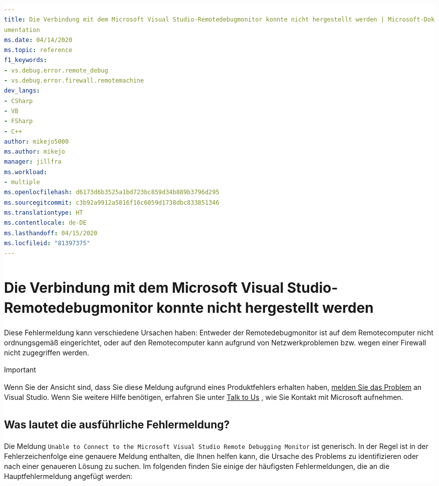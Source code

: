 ```yaml
---
title: Die Verbindung mit dem Microsoft Visual Studio-Remotedebugmonitor konnte nicht hergestellt werden | Microsoft-Dokumentation
ms.date: 04/14/2020
ms.topic: reference
f1_keywords:
- vs.debug.error.remote_debug
- vs.debug.error.firewall.remotemachine
dev_langs:
- CSharp
- VB
- FSharp
- C++
author: mikejo5000
ms.author: mikejo
manager: jillfra
ms.workload:
- multiple
ms.openlocfilehash: d6173d6b3525a1bd723bc859d34b889b3796d295
ms.sourcegitcommit: c3b92a9912a5816f16c6059d1738dbc833851346
ms.translationtype: HT
ms.contentlocale: de-DE
ms.lasthandoff: 04/15/2020
ms.locfileid: "81397375"
---
```

# <a name="unable-to-connect-to-the-microsoft-visual-studio-remote-debugging-monitor"></a>Die Verbindung mit dem Microsoft Visual Studio-Remotedebugmonitor konnte nicht hergestellt werden
Diese Fehlermeldung kann verschiedene Ursachen haben: Entweder der Remotedebugmonitor ist auf dem Remotecomputer nicht ordnungsgemäß eingerichtet, oder auf den Remotecomputer kann aufgrund von Netzwerkproblemen bzw. wegen einer Firewall nicht zugegriffen werden.

> [!IMPORTANT]
> Wenn Sie der Ansicht sind, dass Sie diese Meldung aufgrund eines Produktfehlers erhalten haben, [melden Sie das Problem](../ide/how-to-report-a-problem-with-visual-studio.md) an Visual Studio. Wenn Sie weitere Hilfe benötigen, erfahren Sie unter [Talk to Us](../ide/feedback-options.md) , wie Sie Kontakt mit Microsoft aufnehmen.

## <a name="what-is-the-detailed-error-message"></a><a name="specificerrors"></a>Was lautet die ausführliche Fehlermeldung?

Die Meldung `Unable to Connect to the Microsoft Visual Studio Remote Debugging Monitor` ist generisch. In der Regel ist in der Fehlerzeichenfolge eine genauere Meldung enthalten, die Ihnen helfen kann, die Ursache des Problems zu identifizieren oder nach einer genaueren Lösung zu suchen. Im folgenden finden Sie einige der häufigsten Fehlermeldungen, die an die Hauptfehlermeldung angefügt werden:
